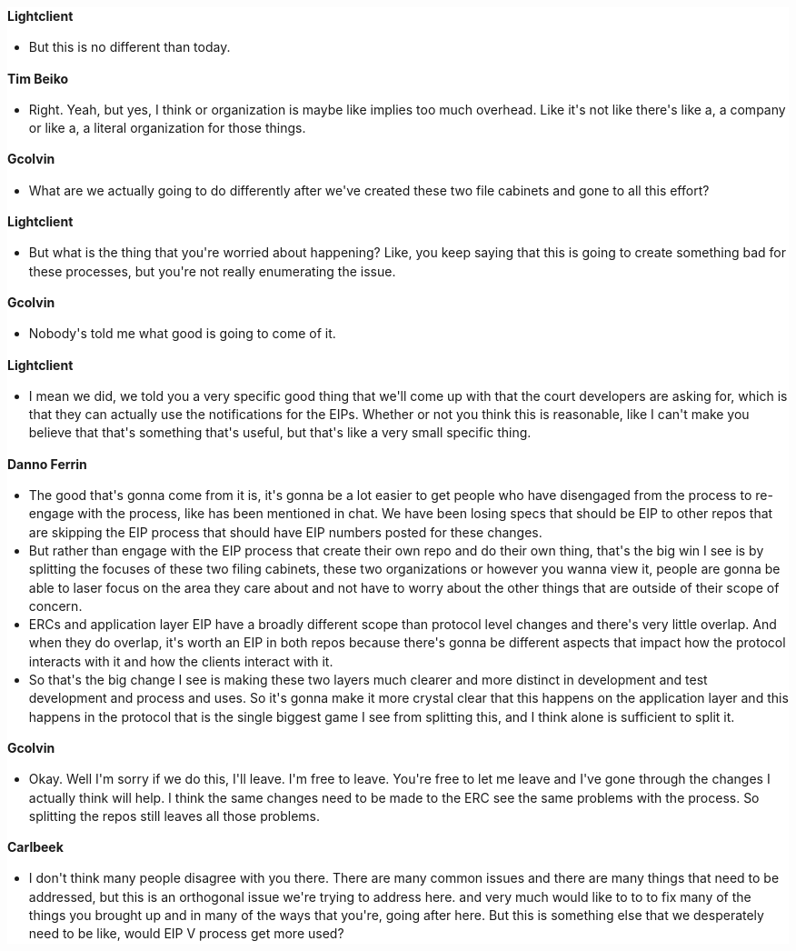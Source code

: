 **Lightclient**
* But this is no different than today. 

**Tim Beiko**
* Right. Yeah, but yes, I think or organization is maybe like implies too much overhead. Like it's not like there's like a, a company or like a, a literal organization for those things. 

**Gcolvin**
* What are we actually going to do differently after we've created these two file cabinets and gone to all this effort? 

**Lightclient**
* But what is the thing that you're worried about happening? Like, you keep saying that this is going to create something bad for these processes, but you're not really enumerating the issue. 

**Gcolvin**
* Nobody's told me what good is going to come of it. 

**Lightclient**
* I mean we did, we told you a very specific good thing that we'll come up with that the court developers are asking for, which is that they can actually use the notifications for the EIPs. Whether or not you think this is reasonable, like I can't make you believe that that's something that's useful, but that's like a very small specific thing. 

**Danno Ferrin**
* The good that's gonna come from it is, it's gonna be a lot easier to get people who have disengaged from the process to re-engage with the process, like has been mentioned in chat. We have been losing specs that should be EIP to other repos that are skipping the EIP process that should have EIP numbers posted for these changes. 
* But rather than engage with the EIP process that create their own repo and do their own thing, that's the big win I see is by splitting the focuses of these two filing cabinets, these two organizations or however you wanna view it, people are gonna be able to laser focus on the area they care about and not have to worry about the other things that are outside of their scope of concern. 
* ERCs and application layer EIP have a broadly different scope than protocol level changes and there's very little overlap. And when they do overlap, it's worth an EIP in both repos because there's gonna be different aspects that impact how the protocol interacts with it and how the clients interact with it. 
* So that's the big change I see is making these two layers much clearer and more distinct in development and test development and process and uses. So it's gonna make it more crystal clear that this happens on the application layer and this happens in the protocol that is the single biggest game I see from splitting this, and I think alone is sufficient to split it. 

**Gcolvin**
* Okay. Well I'm sorry if we do this, I'll leave. I'm free to leave. You're free to let me leave and I've gone through the changes I actually think will help. I think the same changes need to be made to the ERC see the same problems with the process. So splitting the repos still leaves all those problems. 

**Carlbeek**
* I don't think many people disagree with you there. There are many common issues and there are many things that need to be addressed, but this is an orthogonal issue  we're trying to address here. and very much would like to to to fix many of the things you brought up and in many of the ways that you're, going after here. But this is something else that we desperately need to be like,  would EIP V process get more used? 

